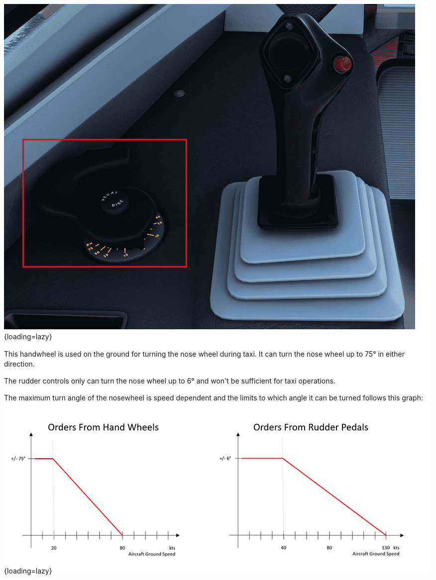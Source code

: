![Side Console with Handwheel and Sidestick](../assets/nw-tiller/side-console-handwheel.png "Side Console with Handwheel and Sidestick"){loading=lazy}

This handwheel is used on the ground for turning the nose wheel during taxi. It can turn the nose wheel up to 75° in either direction.

The rudder controls only can turn the nose wheel up to 6° and won't be sufficient for taxi operations.

The maximum turn angle of the nosewheel is speed dependent and the limits to which angle it can be turned follows this graph:

![Nose wheel Steering Speed Reference](../assets/nw-tiller/nosewheel-steering-reference.png "Nose wheel Steering Speed Reference"){loading=lazy}
